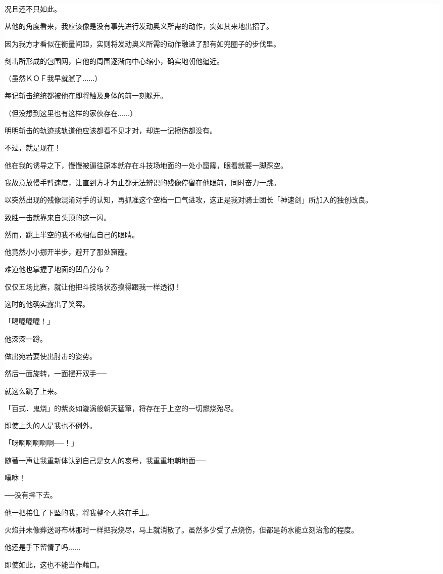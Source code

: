 况且还不只如此。

从他的角度看来，我应该像是没有事先进行发动奥义所需的动作，突如其来地出招了。

因为我方才看似在衡量间距，实则将发动奥义所需的动作融进了那有如兜圈子的步伐里。

剑击所形成的包围网，自他的周围逐渐向中心缩小，确实地朝他逼近。

（虽然ＫＯＦ我早就腻了……）

每记斩击统统都被他在即将触及身体的前一刻躲开。

（但没想到这里也有这样的家伙存在……）

明明斩击的轨迹或轨道他应该都看不见才对，却连一记擦伤都没有。

不过，就是现在！

他在我的诱导之下，慢慢被逼往原本就存在斗技场地面的一处小窟窿，眼看就要一脚踩空。

我故意放慢手臂速度，让直到方才为止都无法辨识的残像停留在他眼前，同时奋力一跳。

以突然出现的残像混淆对手的认知，再抓准这个空档一口气进攻，这正是我对骑士团长「神速剑」所加入的独创改良。

致胜一击就靠来自头顶的这一闪。

然而，跳上半空的我不敢相信自己的眼睛。

他竟然小小挪开半步，避开了那处窟窿。

难道他也掌握了地面的凹凸分布？

仅仅五场比赛，就让他把斗技场状态摸得跟我一样透彻！

这时的他确实露出了笑容。

「喝喔喔喔！」

他深深一蹲。

做出宛若要使出肘击的姿势。

然后一面旋转，一面摆开双手──

就这么跳了上来。

「百式．鬼烧」的紫炎如漩涡般朝天猛窜，将存在于上空的一切燃烧殆尽。

即使上头的人是我也不例外。

「呀啊啊啊啊啊──！」

随著一声让我重新体认到自己是女人的哀号，我重重地朝地面──

噗咻！

──没有摔下去。

他一把接住了下坠的我，将我整个人抱在手上。

火焰并未像葬送哥布林那时一样把我烧尽，马上就消散了。虽然多少受了点烧伤，但都是药水能立刻治愈的程度。

他还是手下留情了吗……

即使如此，这也不能当作藉口。
